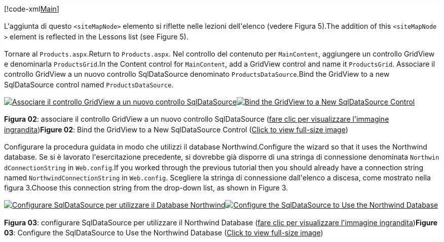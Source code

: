 
[!code-xml[Main](interacting-with-the-content-page-from-the-master-page-cs/samples/sample1.xml)]

<span data-ttu-id="8858a-143">L'aggiunta di questo `<siteMapNode>` elemento si riflette nelle lezioni dell'elenco (vedere Figura 5).</span><span class="sxs-lookup"><span data-stu-id="8858a-143">The addition of this `<siteMapNode>` element is reflected in the Lessons list (see Figure 5).</span></span>

<span data-ttu-id="8858a-144">Tornare al `Products.aspx`.</span><span class="sxs-lookup"><span data-stu-id="8858a-144">Return to `Products.aspx`.</span></span> <span data-ttu-id="8858a-145">Nel controllo del contenuto per `MainContent`, aggiungere un controllo GridView e denominarla `ProductsGrid`.</span><span class="sxs-lookup"><span data-stu-id="8858a-145">In the Content control for `MainContent`, add a GridView control and name it `ProductsGrid`.</span></span> <span data-ttu-id="8858a-146">Associare il controllo GridView a un nuovo controllo SqlDataSource denominato `ProductsDataSource`.</span><span class="sxs-lookup"><span data-stu-id="8858a-146">Bind the GridView to a new SqlDataSource control named `ProductsDataSource`.</span></span>


<span data-ttu-id="8858a-147">[![Associare il controllo GridView a un nuovo controllo SqlDataSource](interacting-with-the-content-page-from-the-master-page-cs/_static/image5.png)](interacting-with-the-content-page-from-the-master-page-cs/_static/image4.png)</span><span class="sxs-lookup"><span data-stu-id="8858a-147">[![Bind the GridView to a New SqlDataSource Control](interacting-with-the-content-page-from-the-master-page-cs/_static/image5.png)](interacting-with-the-content-page-from-the-master-page-cs/_static/image4.png)</span></span>

<span data-ttu-id="8858a-148">**Figura 02**: associare il controllo GridView a un nuovo controllo SqlDataSource ([fare clic per visualizzare l'immagine ingrandita](interacting-with-the-content-page-from-the-master-page-cs/_static/image6.png))</span><span class="sxs-lookup"><span data-stu-id="8858a-148">**Figure 02**: Bind the GridView to a New SqlDataSource Control  ([Click to view full-size image](interacting-with-the-content-page-from-the-master-page-cs/_static/image6.png))</span></span>


<span data-ttu-id="8858a-149">Configurare la procedura guidata in modo che utilizzi il database Northwind.</span><span class="sxs-lookup"><span data-stu-id="8858a-149">Configure the wizard so that it uses the Northwind database.</span></span> <span data-ttu-id="8858a-150">Se si è lavorato l'esercitazione precedente, si dovrebbe già disporre di una stringa di connessione denominata `NorthwindConnectionString` in `Web.config`.</span><span class="sxs-lookup"><span data-stu-id="8858a-150">If you worked through the previous tutorial then you should already have a connection string named `NorthwindConnectionString` in `Web.config`.</span></span> <span data-ttu-id="8858a-151">Scegliere la stringa di connessione dall'elenco a discesa, come mostrato nella figura 3.</span><span class="sxs-lookup"><span data-stu-id="8858a-151">Choose this connection string from the drop-down list, as shown in Figure 3.</span></span>


<span data-ttu-id="8858a-152">[![Configurare SqlDataSource per utilizzare il Database Northwind](interacting-with-the-content-page-from-the-master-page-cs/_static/image8.png)](interacting-with-the-content-page-from-the-master-page-cs/_static/image7.png)</span><span class="sxs-lookup"><span data-stu-id="8858a-152">[![Configure the SqlDataSource to Use the Northwind Database](interacting-with-the-content-page-from-the-master-page-cs/_static/image8.png)](interacting-with-the-content-page-from-the-master-page-cs/_static/image7.png)</span></span>

<span data-ttu-id="8858a-153">**Figura 03**: configurare SqlDataSource per utilizzare il Northwind Database ([fare clic per visualizzare l'immagine ingrandita](interacting-with-the-content-page-from-the-master-page-cs/_static/image9.png))</span><span class="sxs-lookup"><span data-stu-id="8858a-153">**Figure 03**: Configure the SqlDataSource to Use the Northwind Database  ([Click to view full-size image](interacting-with-the-content-page-from-the-master-page-cs/_static/image9.png))</span></span>

